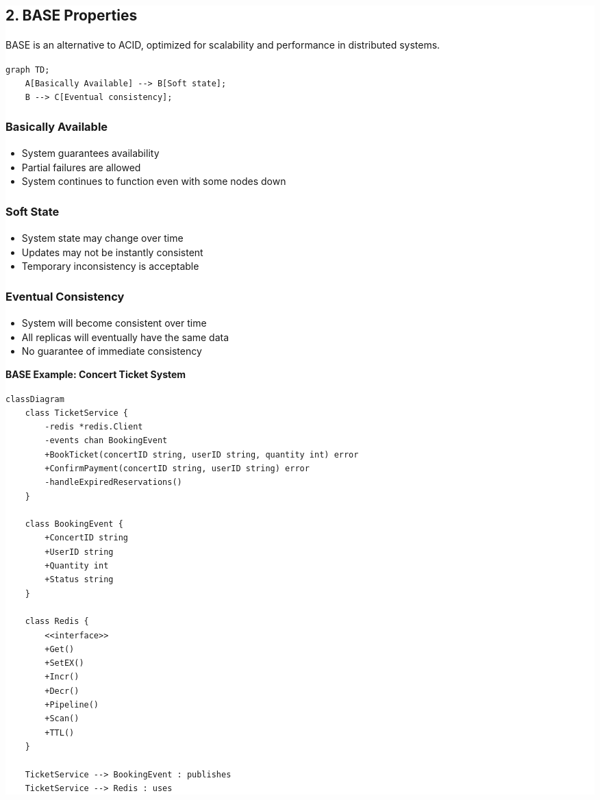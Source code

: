 ## 2. BASE Properties
BASE is an alternative to ACID, optimized for scalability and performance in distributed systems.

```mermaid
graph TD;
    A[Basically Available] --> B[Soft state];
    B --> C[Eventual consistency];
```

### Basically Available
- System guarantees availability
- Partial failures are allowed
- System continues to function even with some nodes down

### Soft State
- System state may change over time
- Updates may not be instantly consistent
- Temporary inconsistency is acceptable

### Eventual Consistency
- System will become consistent over time
- All replicas will eventually have the same data
- No guarantee of immediate consistency

**BASE Example: Concert Ticket System**

```mermaid
classDiagram
    class TicketService {
        -redis *redis.Client
        -events chan BookingEvent
        +BookTicket(concertID string, userID string, quantity int) error
        +ConfirmPayment(concertID string, userID string) error
        -handleExpiredReservations()
    }

    class BookingEvent {
        +ConcertID string
        +UserID string
        +Quantity int
        +Status string
    }

    class Redis {
        <<interface>>
        +Get()
        +SetEX()
        +Incr()
        +Decr()
        +Pipeline()
        +Scan()
        +TTL()
    }

    TicketService --> BookingEvent : publishes
    TicketService --> Redis : uses
```
